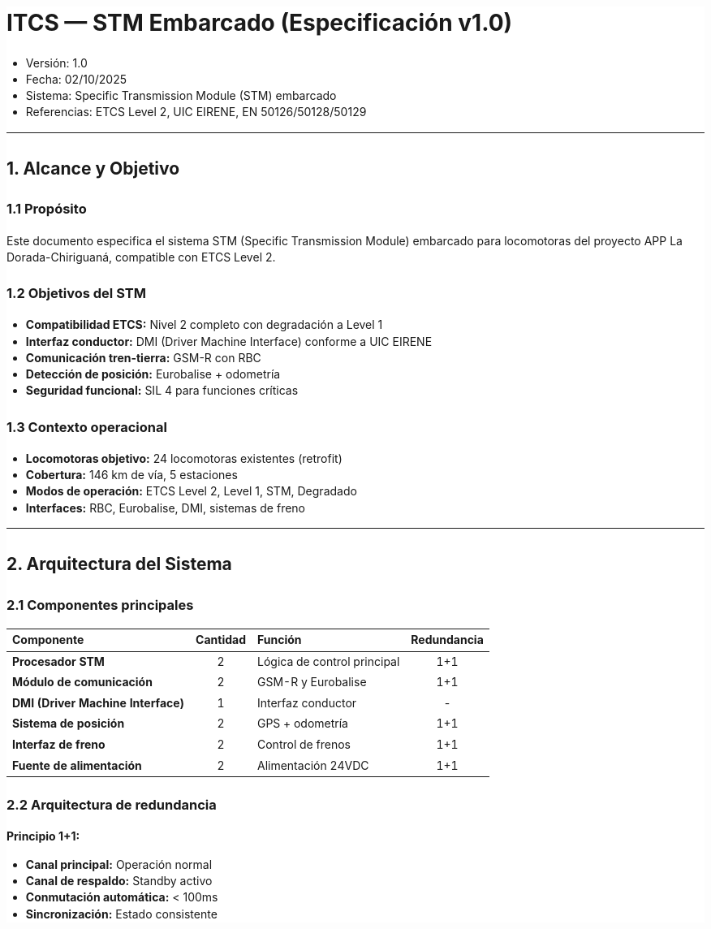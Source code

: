 # ITCS — STM Embarcado (Especificación v1.0)

- Versión: 1.0
- Fecha: 02/10/2025
- Sistema: Specific Transmission Module (STM) embarcado
- Referencias: ETCS Level 2, UIC EIRENE, EN 50126/50128/50129

---

## 1. Alcance y Objetivo

### 1.1 Propósito
Este documento especifica el sistema STM (Specific Transmission Module) embarcado para locomotoras del proyecto APP La Dorada-Chiriguaná, compatible con ETCS Level 2.

### 1.2 Objetivos del STM
- **Compatibilidad ETCS:** Nivel 2 completo con degradación a Level 1
- **Interfaz conductor:** DMI (Driver Machine Interface) conforme a UIC EIRENE
- **Comunicación tren-tierra:** GSM-R con RBC
- **Detección de posición:** Eurobalise + odometría
- **Seguridad funcional:** SIL 4 para funciones críticas

### 1.3 Contexto operacional
- **Locomotoras objetivo:** 24 locomotoras existentes (retrofit)
- **Cobertura:** 146 km de vía, 5 estaciones
- **Modos de operación:** ETCS Level 2, Level 1, STM, Degradado
- **Interfaces:** RBC, Eurobalise, DMI, sistemas de freno

---

## 2. Arquitectura del Sistema

### 2.1 Componentes principales

| Componente | Cantidad | Función | Redundancia |
|:---|:---:|:---|:---:|
| **Procesador STM** | 2 | Lógica de control principal | 1+1 |
| **Módulo de comunicación** | 2 | GSM-R y Eurobalise | 1+1 |
| **DMI (Driver Machine Interface)** | 1 | Interfaz conductor | - |
| **Sistema de posición** | 2 | GPS + odometría | 1+1 |
| **Interfaz de freno** | 2 | Control de frenos | 1+1 |
| **Fuente de alimentación** | 2 | Alimentación 24VDC | 1+1 |

### 2.2 Arquitectura de redundancia
**Principio 1+1:**
- **Canal principal:** Operación normal
- **Canal de respaldo:** Standby activo
- **Conmutación automática:** < 100ms
- **Sincronización:** Estado consistente
